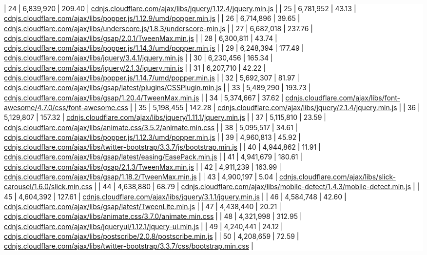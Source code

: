 | 24  | 6,839,920  |   209.40 | [cdnjs.cloudflare.com/ajax/libs/jquery/1.12.4/jquery.min.js](https://cdnjs.cloudflare.com/ajax/libs/jquery/1.12.4/jquery.min.js)                                                           |
| 25  | 6,781,952  |    43.13 | [cdnjs.cloudflare.com/ajax/libs/popper.js/1.12.9/umd/popper.min.js](https://cdnjs.cloudflare.com/ajax/libs/popper.js/1.12.9/umd/popper.min.js)                                             |
| 26  | 6,714,896  |    39.65 | [cdnjs.cloudflare.com/ajax/libs/underscore.js/1.8.3/underscore-min.js](https://cdnjs.cloudflare.com/ajax/libs/underscore.js/1.8.3/underscore-min.js)                                       |
| 27  | 6,682,018  |   237.76 | [cdnjs.cloudflare.com/ajax/libs/gsap/2.0.1/TweenMax.min.js](https://cdnjs.cloudflare.com/ajax/libs/gsap/2.0.1/TweenMax.min.js)                                                             |
| 28  | 6,300,811  |    43.74 | [cdnjs.cloudflare.com/ajax/libs/popper.js/1.14.3/umd/popper.min.js](https://cdnjs.cloudflare.com/ajax/libs/popper.js/1.14.3/umd/popper.min.js)                                             |
| 29  | 6,248,394  |   177.49 | [cdnjs.cloudflare.com/ajax/libs/jquery/3.4.1/jquery.min.js](https://cdnjs.cloudflare.com/ajax/libs/jquery/3.4.1/jquery.min.js)                                                             |
| 30  | 6,230,456  |   165.34 | [cdnjs.cloudflare.com/ajax/libs/jquery/2.1.3/jquery.min.js](https://cdnjs.cloudflare.com/ajax/libs/jquery/2.1.3/jquery.min.js)                                                             |
| 31  | 6,207,710  |    42.22 | [cdnjs.cloudflare.com/ajax/libs/popper.js/1.14.7/umd/popper.min.js](https://cdnjs.cloudflare.com/ajax/libs/popper.js/1.14.7/umd/popper.min.js)                                             |
| 32  | 5,692,307  |    81.97 | [cdnjs.cloudflare.com/ajax/libs/gsap/latest/plugins/CSSPlugin.min.js](https://cdnjs.cloudflare.com/ajax/libs/gsap/latest/plugins/CSSPlugin.min.js)                                         |
| 33  | 5,489,290  |   193.73 | [cdnjs.cloudflare.com/ajax/libs/gsap/1.20.4/TweenMax.min.js](https://cdnjs.cloudflare.com/ajax/libs/gsap/1.20.4/TweenMax.min.js)                                                           |
| 34  | 5,374,667  |    37.62 | [cdnjs.cloudflare.com/ajax/libs/font-awesome/4.7.0/css/font-awesome.css](https://cdnjs.cloudflare.com/ajax/libs/font-awesome/4.7.0/css/font-awesome.css)                                   |
| 35  | 5,198,455  |   142.28 | [cdnjs.cloudflare.com/ajax/libs/jquery/2.1.4/jquery.min.js](https://cdnjs.cloudflare.com/ajax/libs/jquery/2.1.4/jquery.min.js)                                                             |
| 36  | 5,129,807  |   157.32 | [cdnjs.cloudflare.com/ajax/libs/jquery/1.11.1/jquery.min.js](https://cdnjs.cloudflare.com/ajax/libs/jquery/1.11.1/jquery.min.js)                                                           |
| 37  | 5,115,810  |    23.59 | [cdnjs.cloudflare.com/ajax/libs/animate.css/3.5.2/animate.min.css](https://cdnjs.cloudflare.com/ajax/libs/animate.css/3.5.2/animate.min.css)                                               |
| 38  | 5,095,517  |    34.61 | [cdnjs.cloudflare.com/ajax/libs/popper.js/1.12.3/umd/popper.min.js](https://cdnjs.cloudflare.com/ajax/libs/popper.js/1.12.3/umd/popper.min.js)                                             |
| 39  | 4,960,813  |    45.92 | [cdnjs.cloudflare.com/ajax/libs/twitter-bootstrap/3.3.7/js/bootstrap.min.js](https://cdnjs.cloudflare.com/ajax/libs/twitter-bootstrap/3.3.7/js/bootstrap.min.js)                           |
| 40  | 4,944,862  |    11.91 | [cdnjs.cloudflare.com/ajax/libs/gsap/latest/easing/EasePack.min.js](https://cdnjs.cloudflare.com/ajax/libs/gsap/latest/easing/EasePack.min.js)                                             |
| 41  | 4,941,679  |   180.61 | [cdnjs.cloudflare.com/ajax/libs/gsap/2.1.3/TweenMax.min.js](https://cdnjs.cloudflare.com/ajax/libs/gsap/2.1.3/TweenMax.min.js)                                                             |
| 42  | 4,911,239  |   163.99 | [cdnjs.cloudflare.com/ajax/libs/gsap/1.18.2/TweenMax.min.js](https://cdnjs.cloudflare.com/ajax/libs/gsap/1.18.2/TweenMax.min.js)                                                           |
| 43  | 4,900,197  |     5.04 | [cdnjs.cloudflare.com/ajax/libs/slick-carousel/1.6.0/slick.min.css](https://cdnjs.cloudflare.com/ajax/libs/slick-carousel/1.6.0/slick.min.css)                                             |
| 44  | 4,638,880  |    68.79 | [cdnjs.cloudflare.com/ajax/libs/mobile-detect/1.4.3/mobile-detect.min.js](https://cdnjs.cloudflare.com/ajax/libs/mobile-detect/1.4.3/mobile-detect.min.js)                                 |
| 45  | 4,604,392  |   127.61 | [cdnjs.cloudflare.com/ajax/libs/jquery/3.1.1/jquery.min.js](https://cdnjs.cloudflare.com/ajax/libs/jquery/3.1.1/jquery.min.js)                                                             |
| 46  | 4,584,748  |    42.60 | [cdnjs.cloudflare.com/ajax/libs/gsap/latest/TweenLite.min.js](https://cdnjs.cloudflare.com/ajax/libs/gsap/latest/TweenLite.min.js)                                                         |
| 47  | 4,438,440  |    20.21 | [cdnjs.cloudflare.com/ajax/libs/animate.css/3.7.0/animate.min.css](https://cdnjs.cloudflare.com/ajax/libs/animate.css/3.7.0/animate.min.css)                                               |
| 48  | 4,321,998  |   312.95 | [cdnjs.cloudflare.com/ajax/libs/jqueryui/1.12.1/jquery-ui.min.js](https://cdnjs.cloudflare.com/ajax/libs/jqueryui/1.12.1/jquery-ui.min.js)                                                 |
| 49  | 4,240,441  |    24.12 | [cdnjs.cloudflare.com/ajax/libs/postscribe/2.0.8/postscribe.min.js](https://cdnjs.cloudflare.com/ajax/libs/postscribe/2.0.8/postscribe.min.js)                                             |
| 50  | 4,208,659  |    72.59 | [cdnjs.cloudflare.com/ajax/libs/twitter-bootstrap/3.3.7/css/bootstrap.min.css](https://cdnjs.cloudflare.com/ajax/libs/twitter-bootstrap/3.3.7/css/bootstrap.min.css)                       |
